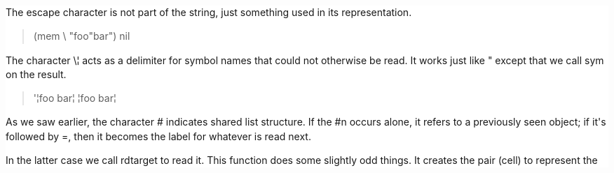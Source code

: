 The escape character is not part of the string, just something used 
in its representation.

> (mem \\ "foo\"bar")
nil

The character \¦ acts as a delimiter for symbol names that could not 
otherwise be read. It works just like \" except that we call sym on 
the result.

> '¦foo bar¦
¦foo bar¦

As we saw earlier, the character \# indicates shared list structure. 
If the #n occurs alone, it refers to a previously seen object; if 
it's followed by =, then it becomes the label for whatever is read 
next. 

In the latter case we call rdtarget to read it. This function does
some slightly odd things. It creates the pair (cell) to represent the
